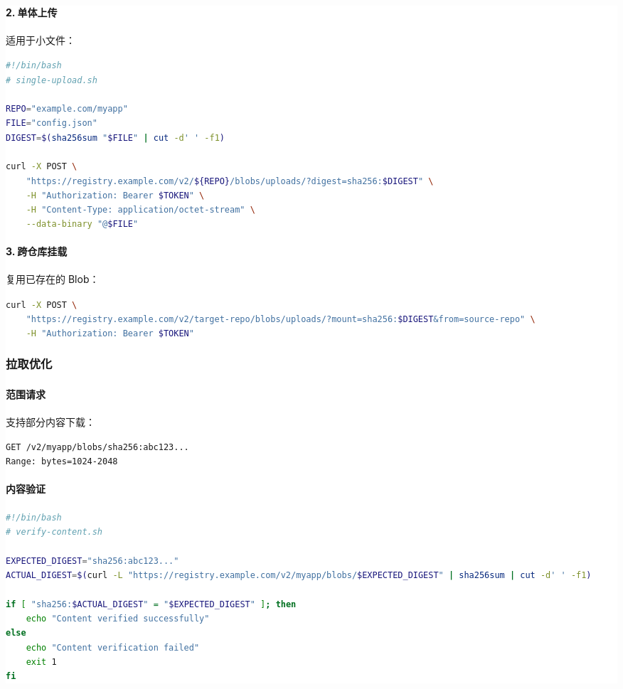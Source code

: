 #### 2. 单体上传

适用于小文件：

```bash
#!/bin/bash
# single-upload.sh

REPO="example.com/myapp"
FILE="config.json"
DIGEST=$(sha256sum "$FILE" | cut -d' ' -f1)

curl -X POST \
    "https://registry.example.com/v2/${REPO}/blobs/uploads/?digest=sha256:$DIGEST" \
    -H "Authorization: Bearer $TOKEN" \
    -H "Content-Type: application/octet-stream" \
    --data-binary "@$FILE"
```

#### 3. 跨仓库挂载

复用已存在的 Blob：

```bash
curl -X POST \
    "https://registry.example.com/v2/target-repo/blobs/uploads/?mount=sha256:$DIGEST&from=source-repo" \
    -H "Authorization: Bearer $TOKEN"
```

### 拉取优化

#### 范围请求

支持部分内容下载：

```http
GET /v2/myapp/blobs/sha256:abc123...
Range: bytes=1024-2048
```

#### 内容验证

```bash
#!/bin/bash
# verify-content.sh

EXPECTED_DIGEST="sha256:abc123..."
ACTUAL_DIGEST=$(curl -L "https://registry.example.com/v2/myapp/blobs/$EXPECTED_DIGEST" | sha256sum | cut -d' ' -f1)

if [ "sha256:$ACTUAL_DIGEST" = "$EXPECTED_DIGEST" ]; then
    echo "Content verified successfully"
else
    echo "Content verification failed"
    exit 1
fi
```
